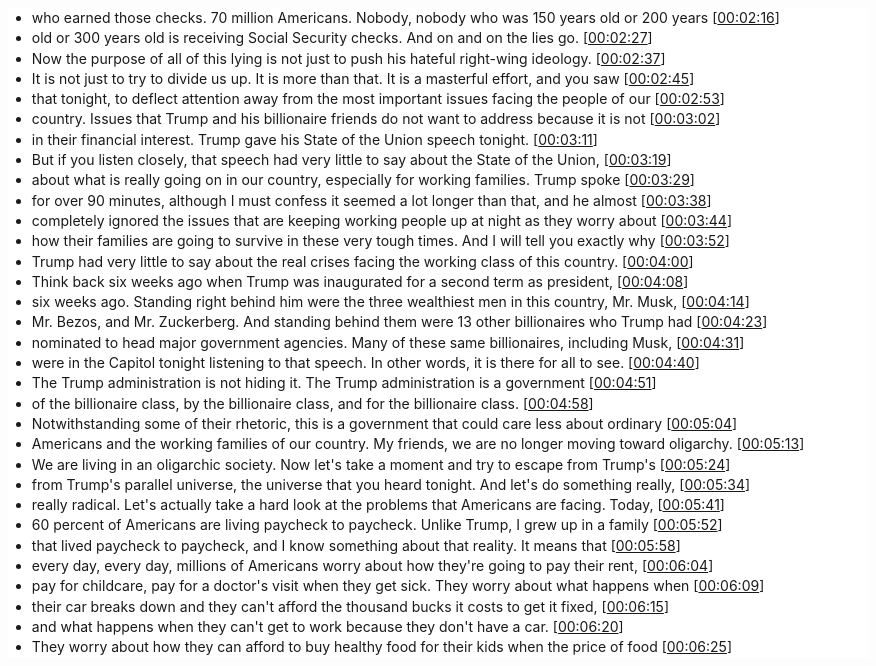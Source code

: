 *  who earned those checks. 70 million Americans. Nobody, nobody who was 150 years old or 200 years [[00:02:16](https://www.youtube.com/watch?v=r926esA_HcQ&t=136.48s)]
*  old or 300 years old is receiving Social Security checks. And on and on the lies go. [[00:02:27](https://www.youtube.com/watch?v=r926esA_HcQ&t=147.44s)]
*  Now the purpose of all of this lying is not just to push his hateful right-wing ideology. [[00:02:37](https://www.youtube.com/watch?v=r926esA_HcQ&t=157.52s)]
*  It is not just to try to divide us up. It is more than that. It is a masterful effort, and you saw [[00:02:45](https://www.youtube.com/watch?v=r926esA_HcQ&t=165.44s)]
*  that tonight, to deflect attention away from the most important issues facing the people of our [[00:02:53](https://www.youtube.com/watch?v=r926esA_HcQ&t=173.44s)]
*  country. Issues that Trump and his billionaire friends do not want to address because it is not [[00:03:02](https://www.youtube.com/watch?v=r926esA_HcQ&t=182.88s)]
*  in their financial interest. Trump gave his State of the Union speech tonight. [[00:03:11](https://www.youtube.com/watch?v=r926esA_HcQ&t=191.76s)]
*  But if you listen closely, that speech had very little to say about the State of the Union, [[00:03:19](https://www.youtube.com/watch?v=r926esA_HcQ&t=199.36s)]
*  about what is really going on in our country, especially for working families. Trump spoke [[00:03:29](https://www.youtube.com/watch?v=r926esA_HcQ&t=209.12s)]
*  for over 90 minutes, although I must confess it seemed a lot longer than that, and he almost [[00:03:38](https://www.youtube.com/watch?v=r926esA_HcQ&t=218.56s)]
*  completely ignored the issues that are keeping working people up at night as they worry about [[00:03:44](https://www.youtube.com/watch?v=r926esA_HcQ&t=224.24s)]
*  how their families are going to survive in these very tough times. And I will tell you exactly why [[00:03:52](https://www.youtube.com/watch?v=r926esA_HcQ&t=232.56s)]
*  Trump had very little to say about the real crises facing the working class of this country. [[00:04:00](https://www.youtube.com/watch?v=r926esA_HcQ&t=240.32s)]
*  Think back six weeks ago when Trump was inaugurated for a second term as president, [[00:04:08](https://www.youtube.com/watch?v=r926esA_HcQ&t=248.48s)]
*  six weeks ago. Standing right behind him were the three wealthiest men in this country, Mr. Musk, [[00:04:14](https://www.youtube.com/watch?v=r926esA_HcQ&t=254.55999999999997s)]
*  Mr. Bezos, and Mr. Zuckerberg. And standing behind them were 13 other billionaires who Trump had [[00:04:23](https://www.youtube.com/watch?v=r926esA_HcQ&t=263.2s)]
*  nominated to head major government agencies. Many of these same billionaires, including Musk, [[00:04:31](https://www.youtube.com/watch?v=r926esA_HcQ&t=271.68s)]
*  were in the Capitol tonight listening to that speech. In other words, it is there for all to see. [[00:04:40](https://www.youtube.com/watch?v=r926esA_HcQ&t=280.88s)]
*  The Trump administration is not hiding it. The Trump administration is a government [[00:04:51](https://www.youtube.com/watch?v=r926esA_HcQ&t=291.12s)]
*  of the billionaire class, by the billionaire class, and for the billionaire class. [[00:04:58](https://www.youtube.com/watch?v=r926esA_HcQ&t=298.96000000000004s)]
*  Notwithstanding some of their rhetoric, this is a government that could care less about ordinary [[00:05:04](https://www.youtube.com/watch?v=r926esA_HcQ&t=304.96000000000004s)]
*  Americans and the working families of our country. My friends, we are no longer moving toward oligarchy. [[00:05:13](https://www.youtube.com/watch?v=r926esA_HcQ&t=313.2s)]
*  We are living in an oligarchic society. Now let's take a moment and try to escape from Trump's [[00:05:24](https://www.youtube.com/watch?v=r926esA_HcQ&t=324.08000000000004s)]
*  from Trump's parallel universe, the universe that you heard tonight. And let's do something really, [[00:05:34](https://www.youtube.com/watch?v=r926esA_HcQ&t=334.08s)]
*  really radical. Let's actually take a hard look at the problems that Americans are facing. Today, [[00:05:41](https://www.youtube.com/watch?v=r926esA_HcQ&t=341.76s)]
*  60 percent of Americans are living paycheck to paycheck. Unlike Trump, I grew up in a family [[00:05:52](https://www.youtube.com/watch?v=r926esA_HcQ&t=352.0s)]
*  that lived paycheck to paycheck, and I know something about that reality. It means that [[00:05:58](https://www.youtube.com/watch?v=r926esA_HcQ&t=358.47999999999996s)]
*  every day, every day, millions of Americans worry about how they're going to pay their rent, [[00:06:04](https://www.youtube.com/watch?v=r926esA_HcQ&t=364.0s)]
*  pay for childcare, pay for a doctor's visit when they get sick. They worry about what happens when [[00:06:09](https://www.youtube.com/watch?v=r926esA_HcQ&t=369.12s)]
*  their car breaks down and they can't afford the thousand bucks it costs to get it fixed, [[00:06:15](https://www.youtube.com/watch?v=r926esA_HcQ&t=375.59999999999997s)]
*  and what happens when they can't get to work because they don't have a car. [[00:06:20](https://www.youtube.com/watch?v=r926esA_HcQ&t=380.88s)]
*  They worry about how they can afford to buy healthy food for their kids when the price of food [[00:06:25](https://www.youtube.com/watch?v=r926esA_HcQ&t=385.2s)]